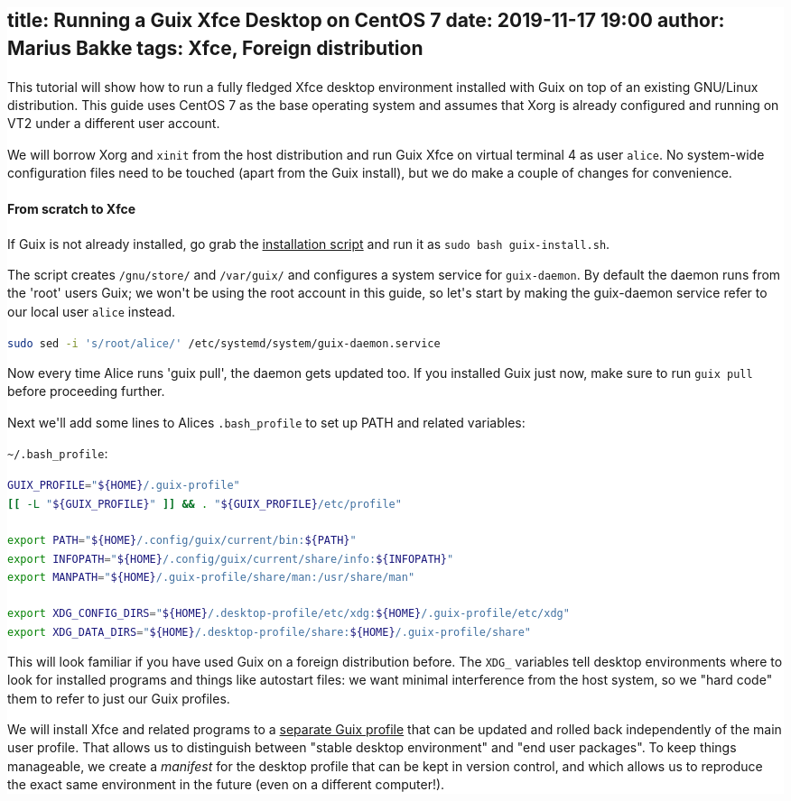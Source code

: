 title: Running a Guix Xfce Desktop on CentOS 7
date: 2019-11-17 19:00
author: Marius Bakke
tags: Xfce, Foreign distribution
---

This tutorial will show how to run a fully fledged Xfce desktop environment
installed with Guix on top of an existing GNU/Linux distribution.  This guide
uses CentOS 7 as the base operating system and assumes that Xorg is already
configured and running on VT2 under a different user account.

We will borrow Xorg and `xinit` from the host distribution and run Guix Xfce on
virtual terminal 4 as user `alice`.  No system-wide configuration files need to
be touched (apart from the Guix install), but we do make a couple of changes
for convenience.

#### From scratch to Xfce

If Guix is not already installed, go grab the
[installation script](https://git.savannah.gnu.org/cgit/guix.git/plain/etc/guix-install.sh)
and run it as `sudo bash guix-install.sh`.

The script creates `/gnu/store/` and `/var/guix/` and configures a system service
for `guix-daemon`.  By default the daemon runs from the 'root' users Guix; we
won't be using the root account in this guide, so let's start by making the
guix-daemon service refer to our local user `alice` instead.

```sh
sudo sed -i 's/root/alice/' /etc/systemd/system/guix-daemon.service
```

Now every time Alice runs 'guix pull', the daemon gets updated too.  If you
installed Guix just now, make sure to run `guix pull` before proceeding further.

Next we'll add some lines to Alices `.bash_profile` to set up PATH and related
variables:

`~/.bash_profile`:
```sh
GUIX_PROFILE="${HOME}/.guix-profile"
[[ -L "${GUIX_PROFILE}" ]] && . "${GUIX_PROFILE}/etc/profile"

export PATH="${HOME}/.config/guix/current/bin:${PATH}"
export INFOPATH="${HOME}/.config/guix/current/share/info:${INFOPATH}"
export MANPATH="${HOME}/.guix-profile/share/man:/usr/share/man"

export XDG_CONFIG_DIRS="${HOME}/.desktop-profile/etc/xdg:${HOME}/.guix-profile/etc/xdg"
export XDG_DATA_DIRS="${HOME}/.desktop-profile/share:${HOME}/.guix-profile/share"
```

This will look familiar if you have used Guix on a foreign distribution before.
The `XDG_` variables tell desktop environments where to look for installed
programs and things like autostart files: we want minimal interference from the
host system, so we "hard code" them to refer to just our Guix profiles.

We will install Xfce and related programs to a
[separate Guix profile](https://guix.gnu.org/cookbook/en/html_node/Guix-Profiles-in-Practice.html)
that can be updated and rolled back independently of the main user profile.
That allows us to distinguish between "stable desktop environment" and "end user
packages".  To keep things manageable, we create a _manifest_ for the desktop
profile that can be kept in version control, and which allows us to reproduce
the exact same environment in the future (even on a different computer!).
